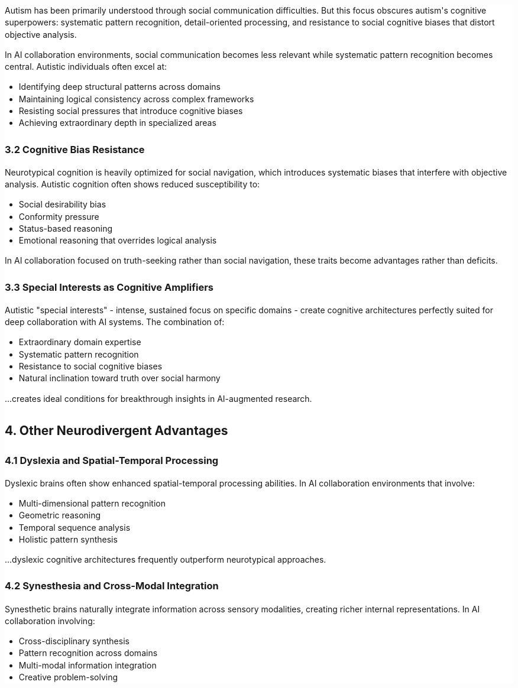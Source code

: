 Autism has been primarily understood through social communication difficulties. But this focus obscures autism's cognitive superpowers: systematic pattern recognition, detail-oriented processing, and resistance to social cognitive biases that distort objective analysis.

In AI collaboration environments, social communication becomes less relevant while systematic pattern recognition becomes central. Autistic individuals often excel at:
- Identifying deep structural patterns across domains
- Maintaining logical consistency across complex frameworks
- Resisting social pressures that introduce cognitive biases
- Achieving extraordinary depth in specialized areas

### 3.2 Cognitive Bias Resistance

Neurotypical cognition is heavily optimized for social navigation, which introduces systematic biases that interfere with objective analysis. Autistic cognition often shows reduced susceptibility to:
- Social desirability bias
- Conformity pressure
- Status-based reasoning
- Emotional reasoning that overrides logical analysis

In AI collaboration focused on truth-seeking rather than social navigation, these traits become advantages rather than deficits.

### 3.3 Special Interests as Cognitive Amplifiers

Autistic "special interests" - intense, sustained focus on specific domains - create cognitive architectures perfectly suited for deep collaboration with AI systems. The combination of:
- Extraordinary domain expertise
- Systematic pattern recognition
- Resistance to social cognitive biases
- Natural inclination toward truth over social harmony

...creates ideal conditions for breakthrough insights in AI-augmented research.

## 4. Other Neurodivergent Advantages

### 4.1 Dyslexia and Spatial-Temporal Processing

Dyslexic brains often show enhanced spatial-temporal processing abilities. In AI collaboration environments that involve:
- Multi-dimensional pattern recognition
- Geometric reasoning
- Temporal sequence analysis
- Holistic pattern synthesis

...dyslexic cognitive architectures frequently outperform neurotypical approaches.

### 4.2 Synesthesia and Cross-Modal Integration

Synesthetic brains naturally integrate information across sensory modalities, creating richer internal representations. In AI collaboration involving:
- Cross-disciplinary synthesis
- Pattern recognition across domains
- Multi-modal information integration
- Creative problem-solving
